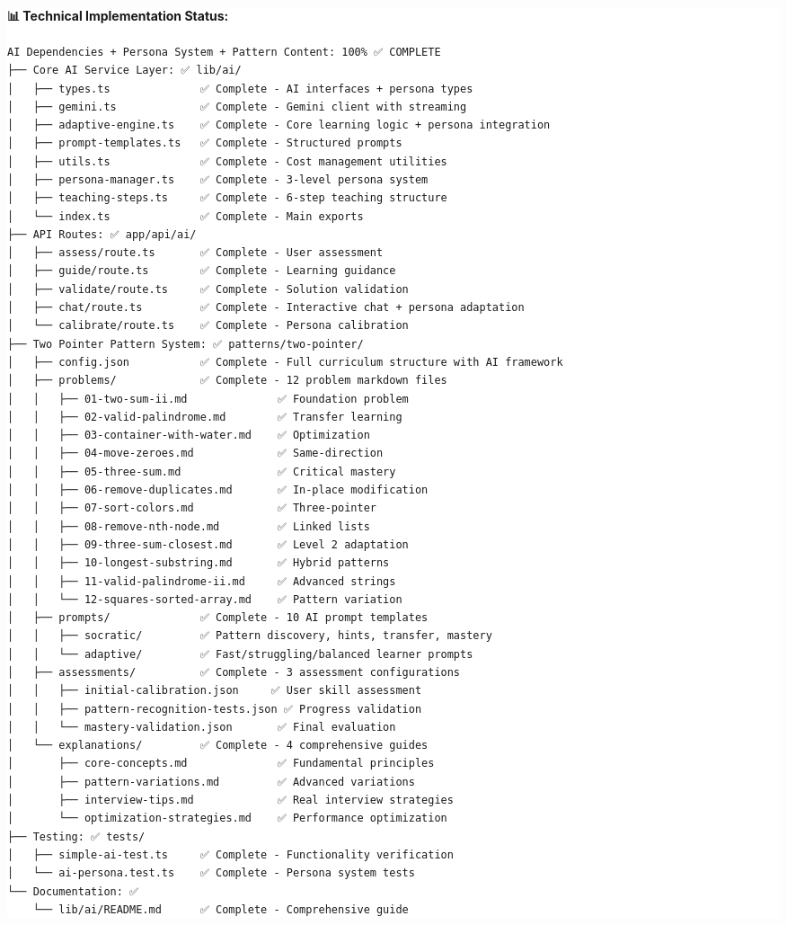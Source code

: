 #### **📊 Technical Implementation Status:**
```
AI Dependencies + Persona System + Pattern Content: 100% ✅ COMPLETE
├── Core AI Service Layer: ✅ lib/ai/
│   ├── types.ts              ✅ Complete - AI interfaces + persona types
│   ├── gemini.ts             ✅ Complete - Gemini client with streaming
│   ├── adaptive-engine.ts    ✅ Complete - Core learning logic + persona integration
│   ├── prompt-templates.ts   ✅ Complete - Structured prompts
│   ├── utils.ts              ✅ Complete - Cost management utilities
│   ├── persona-manager.ts    ✅ Complete - 3-level persona system
│   ├── teaching-steps.ts     ✅ Complete - 6-step teaching structure
│   └── index.ts              ✅ Complete - Main exports
├── API Routes: ✅ app/api/ai/
│   ├── assess/route.ts       ✅ Complete - User assessment
│   ├── guide/route.ts        ✅ Complete - Learning guidance
│   ├── validate/route.ts     ✅ Complete - Solution validation
│   ├── chat/route.ts         ✅ Complete - Interactive chat + persona adaptation
│   └── calibrate/route.ts    ✅ Complete - Persona calibration
├── Two Pointer Pattern System: ✅ patterns/two-pointer/
│   ├── config.json           ✅ Complete - Full curriculum structure with AI framework
│   ├── problems/             ✅ Complete - 12 problem markdown files
│   │   ├── 01-two-sum-ii.md              ✅ Foundation problem
│   │   ├── 02-valid-palindrome.md        ✅ Transfer learning
│   │   ├── 03-container-with-water.md    ✅ Optimization
│   │   ├── 04-move-zeroes.md             ✅ Same-direction
│   │   ├── 05-three-sum.md               ✅ Critical mastery
│   │   ├── 06-remove-duplicates.md       ✅ In-place modification
│   │   ├── 07-sort-colors.md             ✅ Three-pointer
│   │   ├── 08-remove-nth-node.md         ✅ Linked lists
│   │   ├── 09-three-sum-closest.md       ✅ Level 2 adaptation
│   │   ├── 10-longest-substring.md       ✅ Hybrid patterns
│   │   ├── 11-valid-palindrome-ii.md     ✅ Advanced strings
│   │   └── 12-squares-sorted-array.md    ✅ Pattern variation
│   ├── prompts/              ✅ Complete - 10 AI prompt templates
│   │   ├── socratic/         ✅ Pattern discovery, hints, transfer, mastery
│   │   └── adaptive/         ✅ Fast/struggling/balanced learner prompts
│   ├── assessments/          ✅ Complete - 3 assessment configurations
│   │   ├── initial-calibration.json     ✅ User skill assessment
│   │   ├── pattern-recognition-tests.json ✅ Progress validation
│   │   └── mastery-validation.json       ✅ Final evaluation
│   └── explanations/         ✅ Complete - 4 comprehensive guides
│       ├── core-concepts.md              ✅ Fundamental principles
│       ├── pattern-variations.md         ✅ Advanced variations
│       ├── interview-tips.md             ✅ Real interview strategies
│       └── optimization-strategies.md    ✅ Performance optimization
├── Testing: ✅ tests/
│   ├── simple-ai-test.ts     ✅ Complete - Functionality verification
│   └── ai-persona.test.ts    ✅ Complete - Persona system tests
└── Documentation: ✅
    └── lib/ai/README.md      ✅ Complete - Comprehensive guide
```
